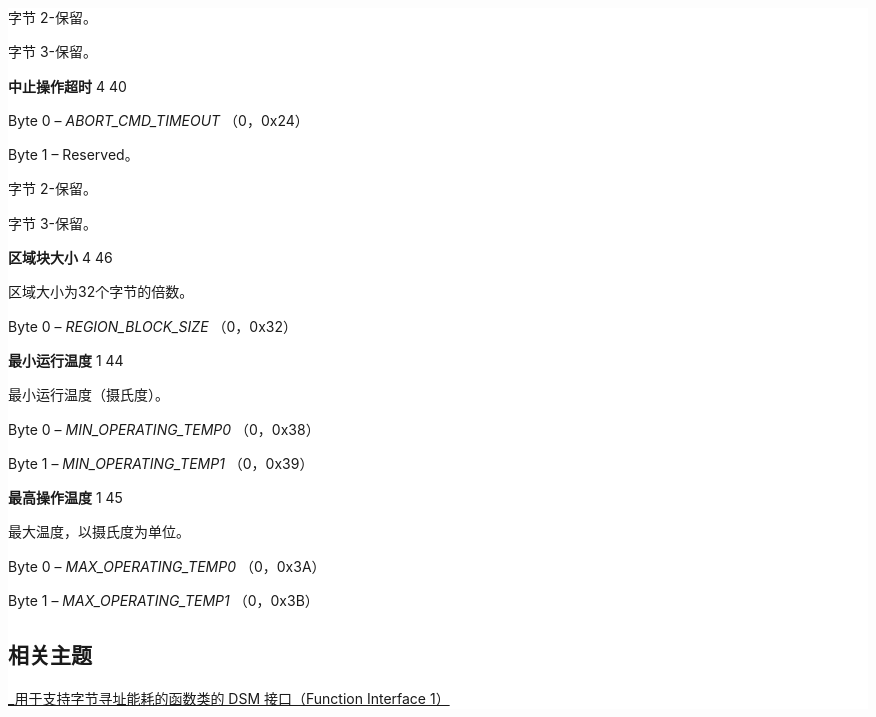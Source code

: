<p>字节 2-保留。</p>
<p>字节 3-保留。</p></td>
</tr>
<tr class="odd">
<td align="left"><strong>中止操作超时</strong></td>
<td align="left">4</td>
<td align="left">40</td>
<td align="left"><p></p>
<p>Byte 0 – <em>ABORT_CMD_TIMEOUT</em> （0，0x24）</p>
<p>Byte 1 – Reserved。</p>
<p>字节 2-保留。</p>
<p>字节 3-保留。</p></td>
</tr>
<tr class="even">
<td align="left"><strong>区域块大小</strong></td>
<td align="left">4</td>
<td align="left">46</td>
<td align="left"><p>区域大小为32个字节的倍数。</p>
<p>Byte 0 – <em>REGION_BLOCK_SIZE</em> （0，0x32）</p></td>
</tr>
<tr class="even">
<td align="left"><strong>最小运行温度</strong></td>
<td align="left">1</td>
<td align="left">44</td>
<td align="left"><p>最小运行温度（摄氏度）。</p>
<p>Byte 0 – <em>MIN_OPERATING_TEMP0</em> （0，0x38）</p>
<p>Byte 1 – <em>MIN_OPERATING_TEMP1</em> （0，0x39）</p></td>
</tr>
<tr class="odd">
<td align="left"><strong>最高操作温度</strong></td>
<td align="left">1</td>
<td align="left">45</td>
<td align="left"><p>最大温度，以摄氏度为单位。</p>
<p>Byte 0 – <em>MAX_OPERATING_TEMP0</em> （0，0x3A）</p>
<p>Byte 1 – <em>MAX_OPERATING_TEMP1</em> （0，0x3B）</p></td>
</tr>
</tbody>
</table>

## <a name="related-topics"></a>相关主题

[\_用于支持字节寻址能耗的函数类的 DSM 接口（Function Interface 1）](-dsm-interface-for-byte-addressable-energy-backed-function-class--function-interface-1-.md)
